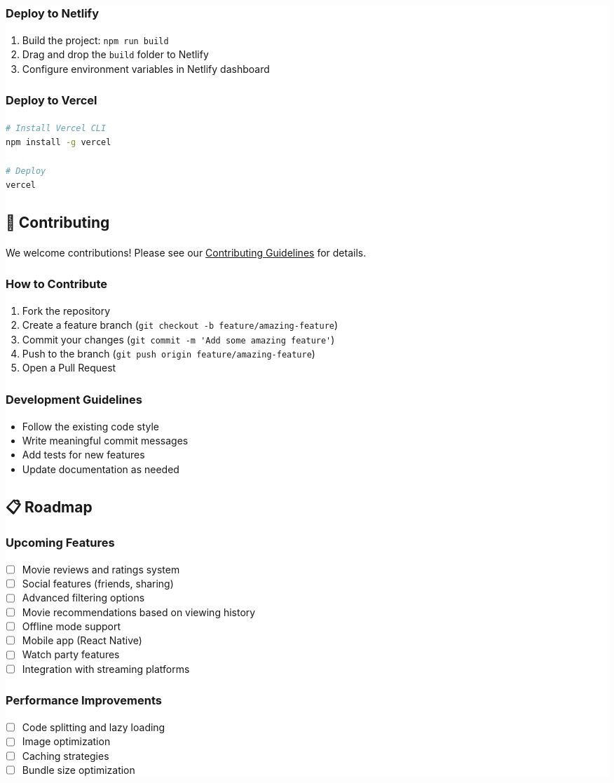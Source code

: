 ### Deploy to Netlify
1. Build the project: `npm run build`
2. Drag and drop the `build` folder to Netlify
3. Configure environment variables in Netlify dashboard

### Deploy to Vercel
```bash
# Install Vercel CLI
npm install -g vercel

# Deploy
vercel
```

## 🤝 Contributing

We welcome contributions! Please see our [Contributing Guidelines](CONTRIBUTING.md) for details.

### How to Contribute
1. Fork the repository
2. Create a feature branch (`git checkout -b feature/amazing-feature`)
3. Commit your changes (`git commit -m 'Add some amazing feature'`)
4. Push to the branch (`git push origin feature/amazing-feature`)
5. Open a Pull Request

### Development Guidelines
- Follow the existing code style
- Write meaningful commit messages
- Add tests for new features
- Update documentation as needed

## 📋 Roadmap

### Upcoming Features
- [ ] Movie reviews and ratings system
- [ ] Social features (friends, sharing)
- [ ] Advanced filtering options
- [ ] Movie recommendations based on viewing history
- [ ] Offline mode support
- [ ] Mobile app (React Native)
- [ ] Watch party features
- [ ] Integration with streaming platforms

### Performance Improvements
- [ ] Code splitting and lazy loading
- [ ] Image optimization
- [ ] Caching strategies
- [ ] Bundle size optimization
